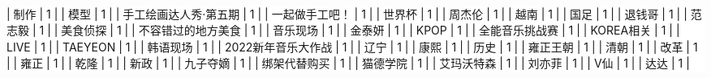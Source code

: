 | 制作 | 1 |
| 模型 | 1 |
| 手工绘画达人秀·第五期 | 1 |
| 一起做手工吧！ | 1 |
| 世界杯 | 1 |
| 周杰伦 | 1 |
| 越南 | 1 |
| 国足 | 1 |
| 退钱哥 | 1 |
| 范志毅 | 1 |
| 美食侦探 | 1 |
| 不容错过的地方美食 | 1 |
| 音乐现场 | 1 |
| 金泰妍 | 1 |
| KPOP | 1 |
| 全能音乐挑战赛 | 1 |
| KOREA相关 | 1 |
| LIVE | 1 |
| TAEYEON | 1 |
| 韩语现场 | 1 |
| 2022新年音乐大作战 | 1 |
| 辽宁 | 1 |
| 康熙 | 1 |
| 历史 | 1 |
| 雍正王朝 | 1 |
| 清朝 | 1 |
| 改革 | 1 |
| 雍正 | 1 |
| 乾隆 | 1 |
| 新政 | 1 |
| 九子夺嫡 | 1 |
| 绑架代替购买 | 1 |
| 猫德学院 | 1 |
| 艾玛沃特森 | 1 |
| 刘亦菲 | 1 |
| V仙 | 1 |
| 达达 | 1 |